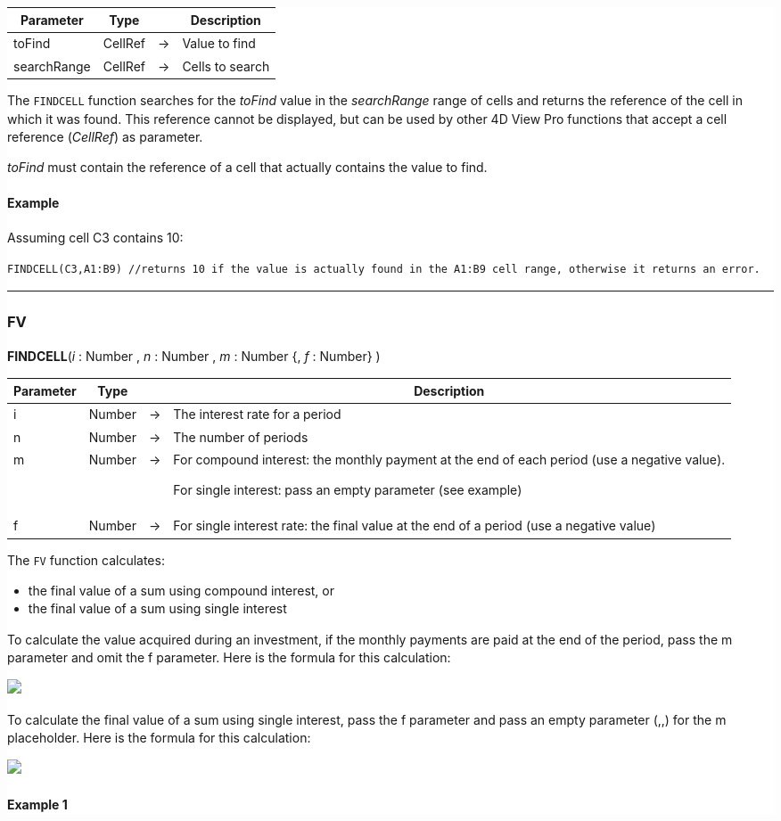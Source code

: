 |Parameter|Type||Description|
|---|---|----|---|
|toFind   |CellRef |->|Value to find|  
|searchRange   |CellRef |->|Cells to search|  
 

The `FINDCELL` function searches for the *toFind* value in the *searchRange* range of cells and returns the reference of the cell in which it was found. This reference cannot be displayed, but can be used by other 4D View Pro functions that accept a cell reference (*CellRef*) as parameter. 

*toFind* must contain the reference of a cell that actually contains the value to find.


#### Example 

Assuming cell C3 contains 10:

```4d
FINDCELL(C3,A1:B9) //returns 10 if the value is actually found in the A1:B9 cell range, otherwise it returns an error.
```     


---

### FV

**FINDCELL**(*i* : Number , *n* : Number , *m* : Number {, *f* : Number} )

|Parameter|Type||Description|
|---|---|----|---|
|i   |Number |->|The interest rate for a period|  
|n   |Number |->|The number of periods|  
|m   |Number |->|For compound interest: the monthly payment at the end of each period (use a negative value).<p>For single interest: pass an empty parameter (see example)	|  
|f   |Number |->|For single interest rate: the final value at the end of a period (use a negative value)|   

The `FV` function calculates:

*	the final value of a sum using compound interest, or
*	the final value of a sum using single interest

To calculate the value acquired during an investment, if the monthly payments are paid at the end of the period, pass the m parameter and omit the f parameter. Here is the formula for this calculation:

![](assets/en/ViewPro/func_FV1.PNG)

To calculate the final value of a sum using single interest, pass the f parameter and pass an empty parameter (,,) for the m placeholder. Here is the formula for this calculation:

![](assets/en/ViewPro/func_FV2.PNG)


#### Example 1
